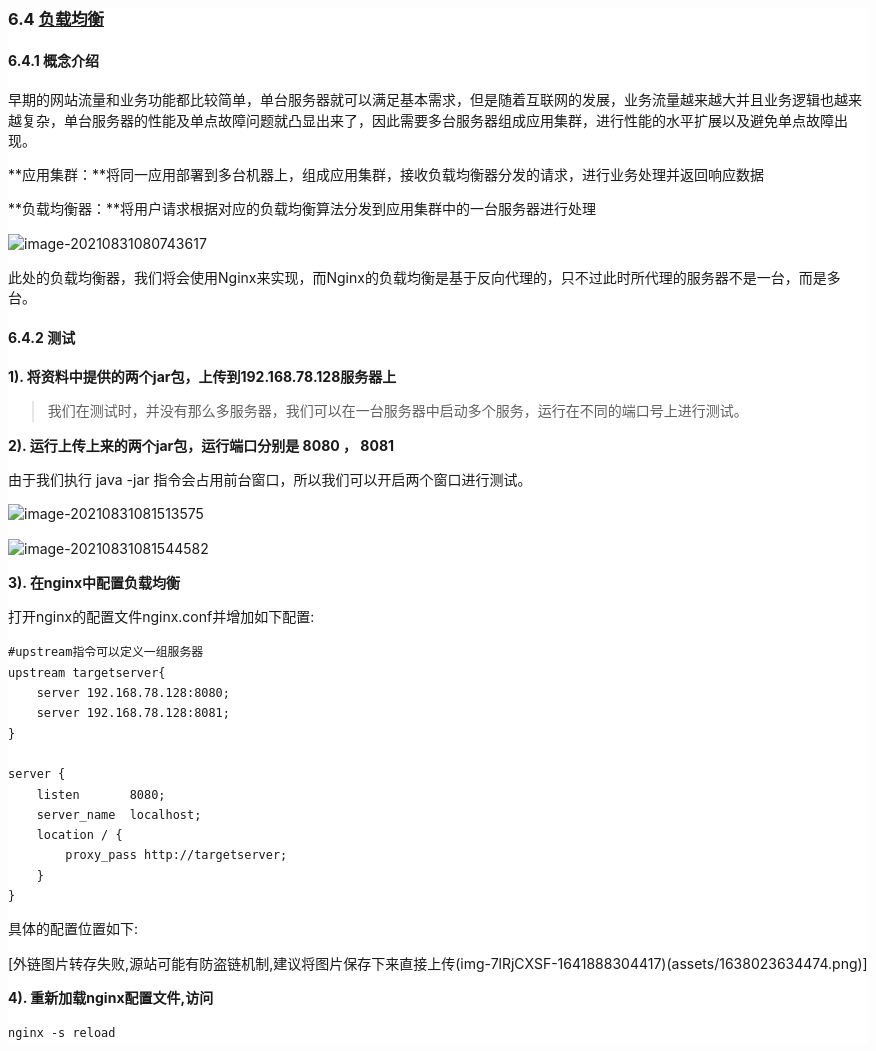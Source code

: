 ### 6.4 [负载均衡](https://so.csdn.net/so/search?q=%E8%B4%9F%E8%BD%BD%E5%9D%87%E8%A1%A1&spm=1001.2101.3001.7020)

#### 6.4.1 概念介绍

早期的网站流量和业务功能都比较简单，单台服务器就可以满足基本需求，但是随着互联网的发展，业务流量越来越大并且业务逻辑也越来越复杂，单台服务器的性能及单点故障问题就凸显出来了，因此需要多台服务器组成应用集群，进行性能的水平扩展以及避免单点故障出现。

\*\*应用集群：\*\*将同一应用部署到多台机器上，组成应用集群，接收负载均衡器分发的请求，进行业务处理并返回响应数据

\*\*负载均衡器：\*\*将用户请求根据对应的负载均衡算法分发到应用集群中的一台服务器进行处理

![image-20210831080743617](https://gitee.com/yydsjava/img123/raw/master/javayyds/img123/20220111160309.png)

此处的负载均衡器，我们将会使用Nginx来实现，而Nginx的负载均衡是基于反向代理的，只不过此时所代理的服务器不是一台，而是多台。

#### 6.4.2 测试

**1). 将资料中提供的两个jar包，上传到192.168.78.128服务器上**

> 我们在测试时，并没有那么多服务器，我们可以在一台服务器中启动多个服务，运行在不同的端口号上进行测试。

**2). 运行上传上来的两个jar包，运行端口分别是 8080 ， 8081**

由于我们执行 java -jar 指令会占用前台窗口，所以我们可以开启两个窗口进行测试。

![image-20210831081513575](https://img-blog.csdnimg.cn/img_convert/c6c24ba6f71e9c11ac8ce7bab6debc55.png)

![image-20210831081544582](https://img-blog.csdnimg.cn/img_convert/c6c24ba6f71e9c11ac8ce7bab6debc55.png)

**3). 在nginx中配置负载均衡**

打开nginx的配置文件nginx.conf并增加如下配置:

```
#upstream指令可以定义一组服务器
upstream targetserver{
    server 192.168.78.128:8080;
    server 192.168.78.128:8081;
}

server {
    listen       8080;
    server_name  localhost;
    location / {
        proxy_pass http://targetserver;
    }
}
```

具体的配置位置如下:

\[外链图片转存失败,源站可能有防盗链机制,建议将图片保存下来直接上传(img-7lRjCXSF-1641888304417)(assets/1638023634474.png)\]

**4). 重新加载nginx配置文件,访问**

```
nginx -s reload
```
